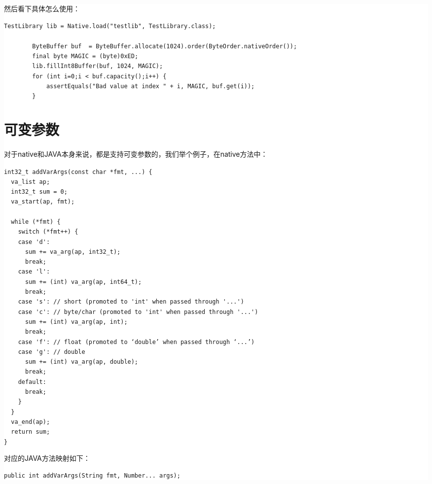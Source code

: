 然后看下具体怎么使用：

```
TestLibrary lib = Native.load("testlib", TestLibrary.class);

        ByteBuffer buf  = ByteBuffer.allocate(1024).order(ByteOrder.nativeOrder());
        final byte MAGIC = (byte)0xED;
        lib.fillInt8Buffer(buf, 1024, MAGIC);
        for (int i=0;i < buf.capacity();i++) {
            assertEquals("Bad value at index " + i, MAGIC, buf.get(i));
        }
```

# 可变参数

对于native和JAVA本身来说，都是支持可变参数的，我们举个例子，在native方法中：

```
int32_t addVarArgs(const char *fmt, ...) {
  va_list ap;
  int32_t sum = 0;
  va_start(ap, fmt);

  while (*fmt) {
    switch (*fmt++) {
    case 'd':
      sum += va_arg(ap, int32_t);
      break;
    case 'l':
      sum += (int) va_arg(ap, int64_t);
      break;
    case 's': // short (promoted to 'int' when passed through '...') 
    case 'c': // byte/char (promoted to 'int' when passed through '...')
      sum += (int) va_arg(ap, int);
      break;
    case 'f': // float (promoted to ‘double’ when passed through ‘...’)
    case 'g': // double
      sum += (int) va_arg(ap, double);
      break;
    default:
      break;
    }
  }
  va_end(ap);
  return sum;
}
```

对应的JAVA方法映射如下：

```
public int addVarArgs(String fmt, Number... args);
```
